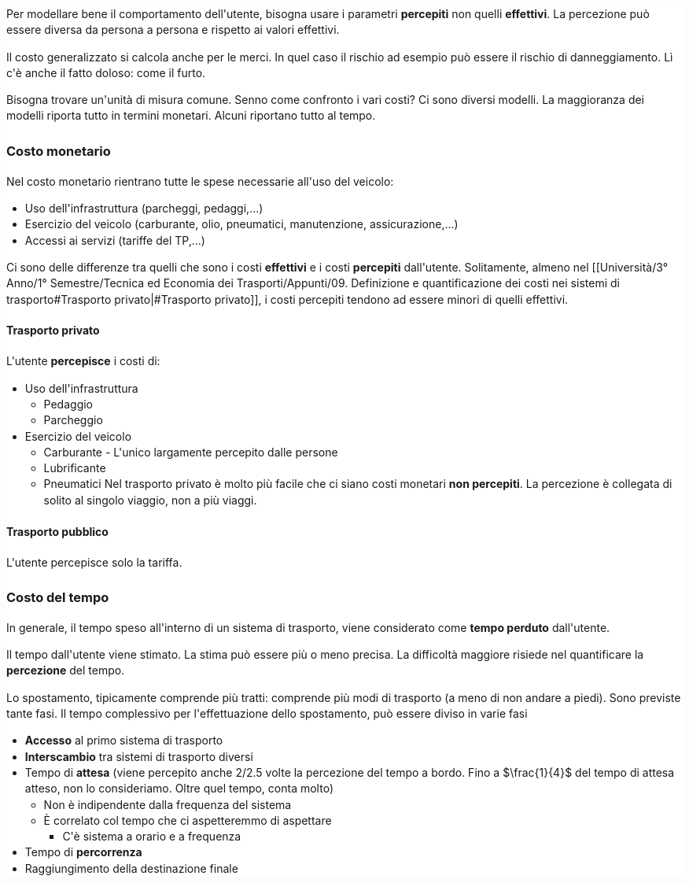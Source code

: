 Per modellare bene il comportamento dell'utente, bisogna usare i parametri **percepiti** non quelli **effettivi**. La percezione può essere diversa da persona a persona e rispetto ai valori effettivi.

Il costo generalizzato si calcola anche per le merci. In quel caso il rischio ad esempio può essere il rischio di danneggiamento. Lì c'è anche il fatto doloso: come il furto.


Bisogna trovare un'unità di misura comune. Senno come confronto i vari costi?
Ci sono diversi modelli. La maggioranza dei modelli riporta tutto in termini monetari. Alcuni riportano tutto al tempo.
### Costo monetario

Nel costo monetario rientrano tutte le spese necessarie all'uso del veicolo:
- Uso dell'infrastruttura (parcheggi, pedaggi,...)
- Esercizio del veicolo (carburante, olio, pneumatici, manutenzione, assicurazione,...)
- Accessi ai servizi (tariffe del TP,...)

Ci sono delle differenze tra quelli che sono i costi **effettivi** e i costi **percepiti** dall'utente. Solitamente, almeno nel [[Università/3° Anno/1° Semestre/Tecnica ed Economia dei Trasporti/Appunti/09. Definizione e quantificazione dei costi nei sistemi di trasporto#Trasporto privato\|#Trasporto privato]], i costi percepiti tendono ad essere minori di quelli effettivi.


#### Trasporto privato

L'utente **percepisce** i costi di:
- Uso dell'infrastruttura
	- Pedaggio
	- Parcheggio
- Esercizio del veicolo
	- Carburante - L'unico largamente percepito dalle persone
	- Lubrificante
	- Pneumatici
Nel trasporto privato è molto più facile che ci siano costi monetari **non percepiti**.
La percezione è collegata di solito al singolo viaggio, non a più viaggi.


#### Trasporto pubblico

L'utente percepisce solo la tariffa.

### Costo del tempo

In generale, il tempo speso all'interno di un sistema di trasporto, viene considerato come **tempo perduto** dall'utente.

Il tempo dall'utente viene stimato. La stima può essere più o meno precisa. La difficoltà maggiore risiede nel quantificare la **percezione** del tempo.

Lo spostamento, tipicamente comprende più tratti: comprende più modi di trasporto (a meno di non andare a piedi).
Sono previste tante fasi. Il tempo complessivo per l'effettuazione dello spostamento, può essere diviso in varie fasi
- **Accesso** al primo sistema di trasporto
- **Interscambio** tra sistemi di trasporto diversi
- Tempo di **attesa** (viene percepito anche 2/2.5 volte la percezione del tempo a bordo. Fino a $\frac{1}{4}$ del tempo di attesa atteso, non lo consideriamo. Oltre quel tempo, conta molto)
	- Non è indipendente dalla frequenza del sistema
	- È correlato col tempo che ci aspetteremmo di aspettare
		- C'è sistema a orario e a frequenza
- Tempo di **percorrenza**
- Raggiungimento della destinazione finale
